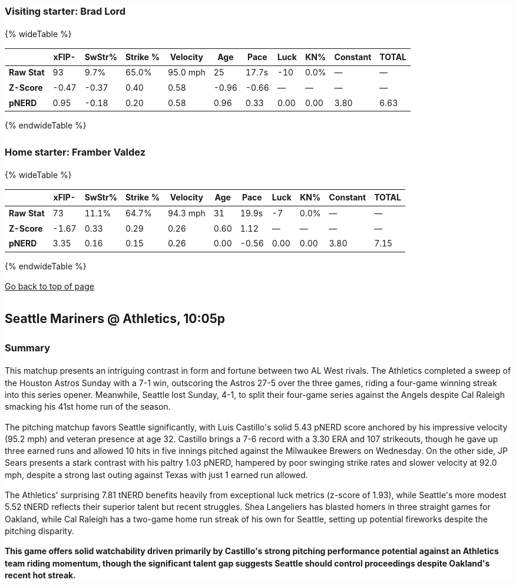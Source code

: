 ### Visiting starter: Brad Lord

{% wideTable %}

|              | xFIP- | SwStr% | Strike % | Velocity | Age   | Pace  | Luck | KN%  | Constant | TOTAL |
| ------------ | ----- | ------ | -------- | -------- | ----- | ----- | ---- | ---- | -------- | ----- |
| **Raw Stat** | 93 | 9.7% | 65.0% | 95.0 mph | 25 | 17.7s | -10 | 0.0% | — | — |
| **Z-Score** | -0.47 | -0.37 | 0.40 | 0.58 | -0.96 | -0.66 | — | — | — | — |
| **pNERD** | 0.95 | -0.18 | 0.20 | 0.58 | 0.96 | 0.33 | 0.00 | 0.00 | 3.80 | 6.63 |
{% endwideTable %}

### Home starter: Framber Valdez

{% wideTable %}

|              | xFIP- | SwStr% | Strike % | Velocity | Age   | Pace  | Luck | KN%  | Constant | TOTAL |
| ------------ | ----- | ------ | -------- | -------- | ----- | ----- | ---- | ---- | -------- | ----- |
| **Raw Stat** | 73 | 11.1% | 64.7% | 94.3 mph | 31 | 19.9s | -7 | 0.0% | — | — |
| **Z-Score** | -1.67 | 0.33 | 0.29 | 0.26 | 0.60 | 1.12 | — | — | — | — |
| **pNERD** | 3.35 | 0.16 | 0.15 | 0.26 | 0.00 | -0.56 | 0.00 | 0.00 | 3.80 | 7.15 |
{% endwideTable %}


[Go back to top of page](#)

## Seattle Mariners @ Athletics, 10:05p

### Summary

This matchup presents an intriguing contrast in form and fortune between two AL West rivals. The Athletics completed a sweep of the Houston Astros Sunday with a 7-1 win, outscoring the Astros 27-5 over the three games, riding a four-game winning streak into this series opener. Meanwhile, Seattle lost Sunday, 4-1, to split their four-game series against the Angels despite Cal Raleigh smacking his 41st home run of the season.

The pitching matchup favors Seattle significantly, with Luis Castillo's solid 5.43 pNERD score anchored by his impressive velocity (95.2 mph) and veteran presence at age 32. Castillo brings a 7-6 record with a 3.30 ERA and 107 strikeouts, though he gave up three earned runs and allowed 10 hits in five innings pitched against the Milwaukee Brewers on Wednesday. On the other side, JP Sears presents a stark contrast with his paltry 1.03 pNERD, hampered by poor swinging strike rates and slower velocity at 92.0 mph, despite a strong last outing against Texas with just 1 earned run allowed.

The Athletics' surprising 7.81 tNERD benefits heavily from exceptional luck metrics (z-score of 1.93), while Seattle's more modest 5.52 tNERD reflects their superior talent but recent struggles. Shea Langeliers has blasted homers in three straight games for Oakland, while Cal Raleigh has a two-game home run streak of his own for Seattle, setting up potential fireworks despite the pitching disparity.

**This game offers solid watchability driven primarily by Castillo's strong pitching performance potential against an Athletics team riding momentum, though the significant talent gap suggests Seattle should control proceedings despite Oakland's recent hot streak.**
